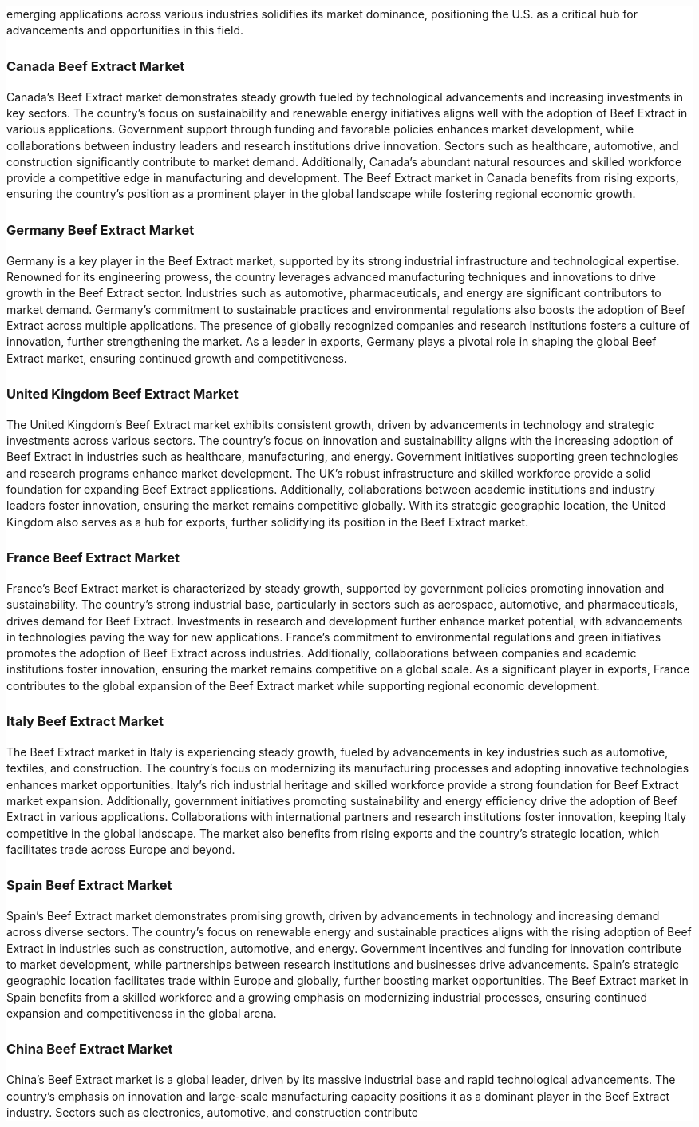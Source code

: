 emerging applications across various industries solidifies its market dominance, positioning the U.S. as a critical hub for advancements and opportunities in this field.</p><h3>Canada Beef Extract Market</h3><p>Canada&rsquo;s Beef Extract market demonstrates steady growth fueled by technological advancements and increasing investments in key sectors. The country&rsquo;s focus on sustainability and renewable energy initiatives aligns well with the adoption of Beef Extract in various applications. Government support through funding and favorable policies enhances market development, while collaborations between industry leaders and research institutions drive innovation. Sectors such as healthcare, automotive, and construction significantly contribute to market demand. Additionally, Canada&rsquo;s abundant natural resources and skilled workforce provide a competitive edge in manufacturing and development. The Beef Extract market in Canada benefits from rising exports, ensuring the country&rsquo;s position as a prominent player in the global landscape while fostering regional economic growth.</p><h3>Germany Beef Extract Market</h3><p>Germany is a key player in the Beef Extract market, supported by its strong industrial infrastructure and technological expertise. Renowned for its engineering prowess, the country leverages advanced manufacturing techniques and innovations to drive growth in the Beef Extract sector. Industries such as automotive, pharmaceuticals, and energy are significant contributors to market demand. Germany&rsquo;s commitment to sustainable practices and environmental regulations also boosts the adoption of Beef Extract across multiple applications. The presence of globally recognized companies and research institutions fosters a culture of innovation, further strengthening the market. As a leader in exports, Germany plays a pivotal role in shaping the global Beef Extract market, ensuring continued growth and competitiveness.</p><h3>United Kingdom Beef Extract Market</h3><p>The United Kingdom&rsquo;s Beef Extract market exhibits consistent growth, driven by advancements in technology and strategic investments across various sectors. The country&rsquo;s focus on innovation and sustainability aligns with the increasing adoption of Beef Extract in industries such as healthcare, manufacturing, and energy. Government initiatives supporting green technologies and research programs enhance market development. The UK&rsquo;s robust infrastructure and skilled workforce provide a solid foundation for expanding Beef Extract applications. Additionally, collaborations between academic institutions and industry leaders foster innovation, ensuring the market remains competitive globally. With its strategic geographic location, the United Kingdom also serves as a hub for exports, further solidifying its position in the Beef Extract market.</p><h3>France Beef Extract Market</h3><p>France&rsquo;s Beef Extract market is characterized by steady growth, supported by government policies promoting innovation and sustainability. The country&rsquo;s strong industrial base, particularly in sectors such as aerospace, automotive, and pharmaceuticals, drives demand for Beef Extract. Investments in research and development further enhance market potential, with advancements in technologies paving the way for new applications. France&rsquo;s commitment to environmental regulations and green initiatives promotes the adoption of Beef Extract across industries. Additionally, collaborations between companies and academic institutions foster innovation, ensuring the market remains competitive on a global scale. As a significant player in exports, France contributes to the global expansion of the Beef Extract market while supporting regional economic development.</p><h3>Italy Beef Extract Market</h3><p>The Beef Extract market in Italy is experiencing steady growth, fueled by advancements in key industries such as automotive, textiles, and construction. The country&rsquo;s focus on modernizing its manufacturing processes and adopting innovative technologies enhances market opportunities. Italy&rsquo;s rich industrial heritage and skilled workforce provide a strong foundation for Beef Extract market expansion. Additionally, government initiatives promoting sustainability and energy efficiency drive the adoption of Beef Extract in various applications. Collaborations with international partners and research institutions foster innovation, keeping Italy competitive in the global landscape. The market also benefits from rising exports and the country&rsquo;s strategic location, which facilitates trade across Europe and beyond.</p><h3>Spain Beef Extract Market</h3><p>Spain&rsquo;s Beef Extract market demonstrates promising growth, driven by advancements in technology and increasing demand across diverse sectors. The country&rsquo;s focus on renewable energy and sustainable practices aligns with the rising adoption of Beef Extract in industries such as construction, automotive, and energy. Government incentives and funding for innovation contribute to market development, while partnerships between research institutions and businesses drive advancements. Spain&rsquo;s strategic geographic location facilitates trade within Europe and globally, further boosting market opportunities. The Beef Extract market in Spain benefits from a skilled workforce and a growing emphasis on modernizing industrial processes, ensuring continued expansion and competitiveness in the global arena.</p><h3>China Beef Extract Market</h3><p>China&rsquo;s Beef Extract market is a global leader, driven by its massive industrial base and rapid technological advancements. The country&rsquo;s emphasis on innovation and large-scale manufacturing capacity positions it as a dominant player in the Beef Extract industry. Sectors such as electronics, automotive, and construction contribute